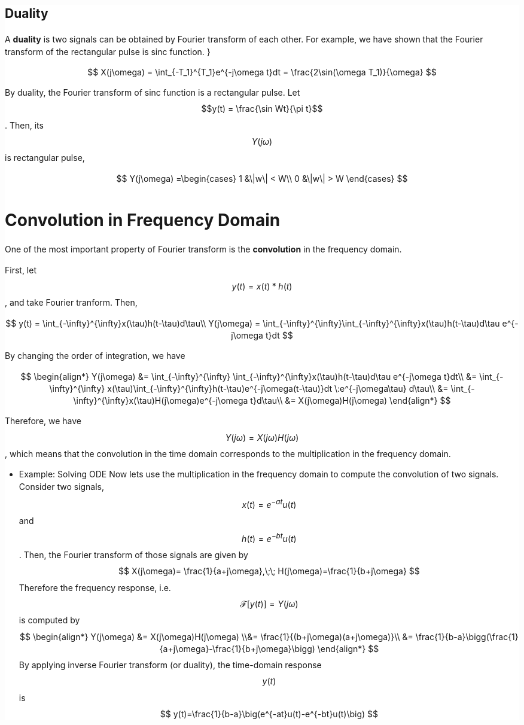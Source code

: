## Duality

A **duality** is two signals can be obtained by Fourier transform of each other. For example, we have shown that the Fourier transform of the rectangular pulse is sinc function. }

$$
X(j\omega) = \int_{-T_1}^{T_1}e^{-j\omega t}dt = \frac{2\sin(\omega T_1)}{\omega}
$$

By duality, the Fourier transform of sinc function is a rectangular pulse. Let $$y(t) = \frac{\sin Wt}{\pi t}$$. Then, its $$Y(j\omega)$$ is rectangular pulse,

$$
Y(j\omega) =\begin{cases}
1 &\|w\| < W\\
0 &\|w\| > W
\end{cases}
$$

# Convolution in Frequency Domain

One of the most important property of Fourier transform is the **convolution** in the frequency domain.

First, let $$y(t) = x(t) * h(t)$$, and take Fourier tranform. Then,

$$
y(t) = \int_{-\infty}^{\infty}x(\tau)h(t-\tau)d\tau\\
Y(j\omega) = \int_{-\infty}^{\infty}\int_{-\infty}^{\infty}x(\tau)h(t-\tau)d\tau e^{-j\omega t}dt
$$

By changing the order of integration, we have

$$
\begin{align*}
Y(j\omega) &= \int_{-\infty}^{\infty} \int_{-\infty}^{\infty}x(\tau)h(t-\tau)d\tau e^{-j\omega t}dt\\
&= \int_{-\infty}^{\infty} x(\tau)\int_{-\infty}^{\infty}h(t-\tau)e^{-j\omega(t-\tau)}dt \:e^{-j\omega\tau} d\tau\\
&= \int_{-\infty}^{\infty}x(\tau)H(j\omega)e^{-j\omega t}d\tau\\
&= X(j\omega)H(j\omega)
\end{align*}
$$

Therefore, we have $$Y(j\omega)=X(j\omega)H(j\omega)$$, which means that the convolution in the time domain corresponds to the multiplication in the frequency domain.

- Example: Solving ODE
  Now lets use the multiplication in the frequency domain to compute the convolution of two signals.
  Consider two signals, $$x(t)=e^{-at}u(t)$$ and $$h(t)=e^{-bt}u(t)$$. Then, the Fourier transform of those signals are given by
  $$
  X(j\omega)= \frac{1}{a+j\omega},\;\; H(j\omega)=\frac{1}{b+j\omega}
  $$
  Therefore the frequency response, i.e. $$\mathcal{F}[y(t)]= Y(j\omega)$$ is computed by
  $$
  \begin{align*}
  Y(j\omega) &= X(j\omega)H(j\omega) \\&= \frac{1}{(b+j\omega)(a+j\omega)}\\
  &= \frac{1}{b-a}\bigg(\frac{1}{a+j\omega}-\frac{1}{b+j\omega}\bigg)
  \end{align*}
  $$
  By applying inverse Fourier transform (or duality), the time-domain response $$y(t)$$ is
  $$
  y(t)=\frac{1}{b-a}\big(e^{-at}u(t)-e^{-bt}u(t)\big)
  $$
